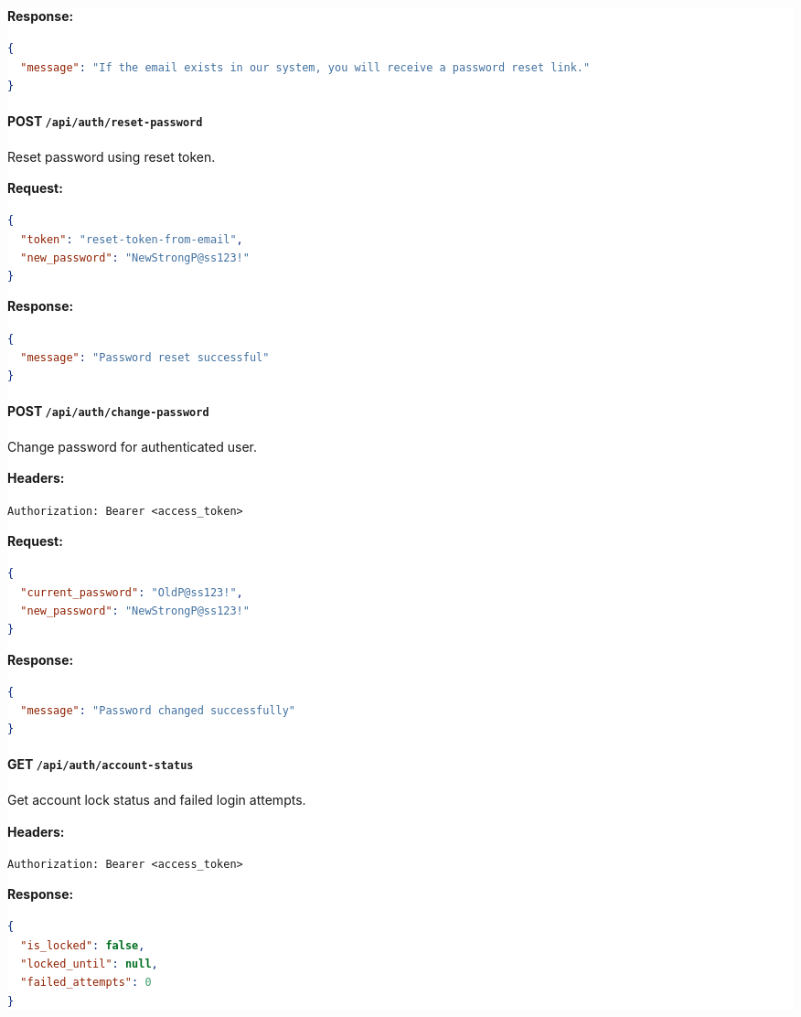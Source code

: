**Response:**
```json
{
  "message": "If the email exists in our system, you will receive a password reset link."
}
```

#### POST `/api/auth/reset-password`
Reset password using reset token.

**Request:**
```json
{
  "token": "reset-token-from-email",
  "new_password": "NewStrongP@ss123!"
}
```

**Response:**
```json
{
  "message": "Password reset successful"
}
```

#### POST `/api/auth/change-password`
Change password for authenticated user.

**Headers:**
```
Authorization: Bearer <access_token>
```

**Request:**
```json
{
  "current_password": "OldP@ss123!",
  "new_password": "NewStrongP@ss123!"
}
```

**Response:**
```json
{
  "message": "Password changed successfully"
}
```

#### GET `/api/auth/account-status`
Get account lock status and failed login attempts.

**Headers:**
```
Authorization: Bearer <access_token>
```

**Response:**
```json
{
  "is_locked": false,
  "locked_until": null,
  "failed_attempts": 0
}
```
